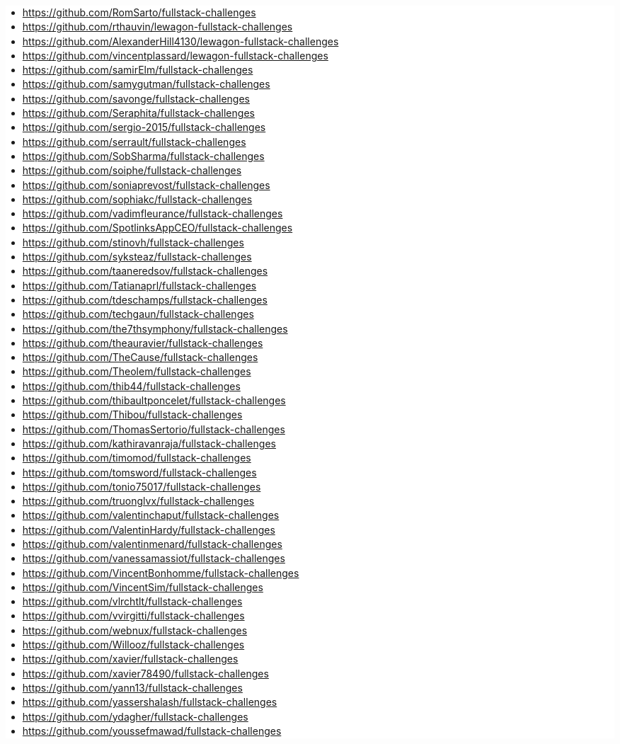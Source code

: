 - https://github.com/RomSarto/fullstack-challenges     
- https://github.com/rthauvin/lewagon-fullstack-challenges     
- https://github.com/AlexanderHill4130/lewagon-fullstack-challenges     
- https://github.com/vincentplassard/lewagon-fullstack-challenges     
- https://github.com/samirElm/fullstack-challenges     
- https://github.com/samygutman/fullstack-challenges     
- https://github.com/savonge/fullstack-challenges     
- https://github.com/Seraphita/fullstack-challenges     
- https://github.com/sergio-2015/fullstack-challenges     
- https://github.com/serrault/fullstack-challenges     
- https://github.com/SobSharma/fullstack-challenges     
- https://github.com/soiphe/fullstack-challenges     
- https://github.com/soniaprevost/fullstack-challenges     
- https://github.com/sophiakc/fullstack-challenges     
- https://github.com/vadimfleurance/fullstack-challenges     
- https://github.com/SpotlinksAppCEO/fullstack-challenges     
- https://github.com/stinovh/fullstack-challenges     
- https://github.com/syksteaz/fullstack-challenges     
- https://github.com/taaneredsov/fullstack-challenges     
- https://github.com/Tatianaprl/fullstack-challenges     
- https://github.com/tdeschamps/fullstack-challenges     
- https://github.com/techgaun/fullstack-challenges     
- https://github.com/the7thsymphony/fullstack-challenges     
- https://github.com/theauravier/fullstack-challenges     
- https://github.com/TheCause/fullstack-challenges     
- https://github.com/Theolem/fullstack-challenges     
- https://github.com/thib44/fullstack-challenges     
- https://github.com/thibaultponcelet/fullstack-challenges     
- https://github.com/Thibou/fullstack-challenges     
- https://github.com/ThomasSertorio/fullstack-challenges     
- https://github.com/kathiravanraja/fullstack-challenges     
- https://github.com/timomod/fullstack-challenges     
- https://github.com/tomsword/fullstack-challenges     
- https://github.com/tonio75017/fullstack-challenges     
- https://github.com/truonglvx/fullstack-challenges     
- https://github.com/valentinchaput/fullstack-challenges     
- https://github.com/ValentinHardy/fullstack-challenges     
- https://github.com/valentinmenard/fullstack-challenges     
- https://github.com/vanessamassiot/fullstack-challenges     
- https://github.com/VincentBonhomme/fullstack-challenges     
- https://github.com/VincentSim/fullstack-challenges     
- https://github.com/vlrchtlt/fullstack-challenges     
- https://github.com/vvirgitti/fullstack-challenges     
- https://github.com/webnux/fullstack-challenges     
- https://github.com/Willooz/fullstack-challenges     
- https://github.com/xavier/fullstack-challenges     
- https://github.com/xavier78490/fullstack-challenges     
- https://github.com/yann13/fullstack-challenges     
- https://github.com/yassershalash/fullstack-challenges     
- https://github.com/ydagher/fullstack-challenges     
- https://github.com/youssefmawad/fullstack-challenges     
     